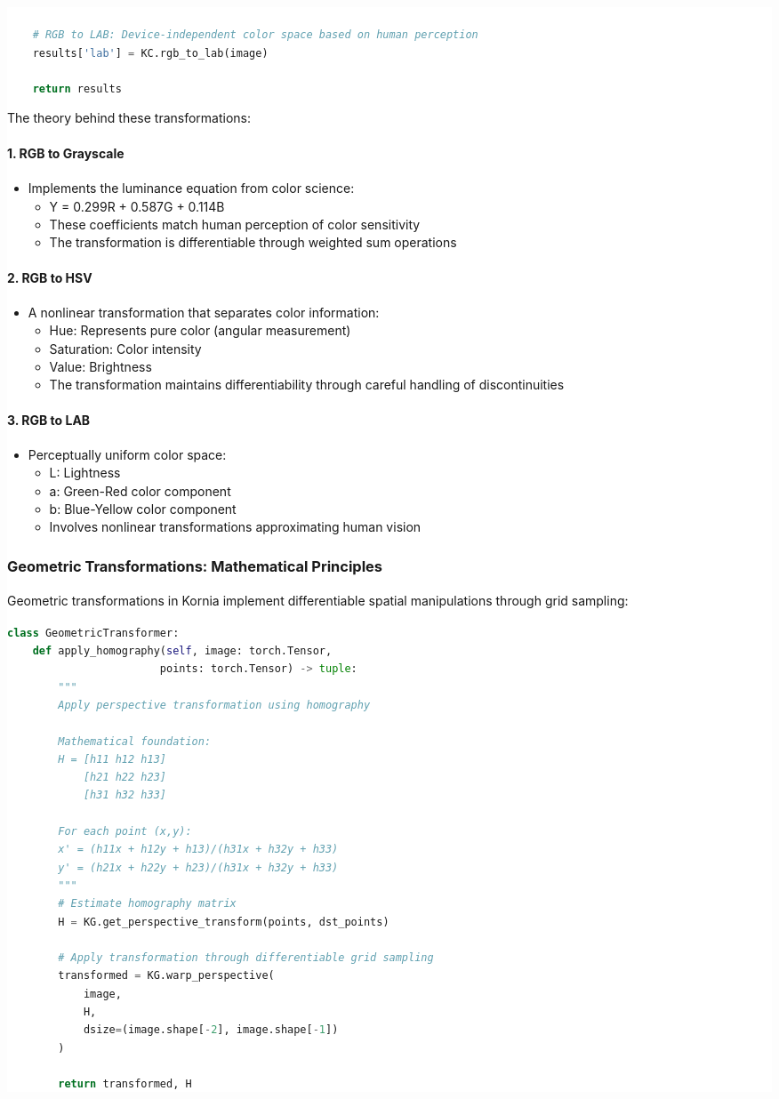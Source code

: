 ```python
    
    # RGB to LAB: Device-independent color space based on human perception
    results['lab'] = KC.rgb_to_lab(image)
    
    return results
```

The theory behind these transformations:

#### 1. RGB to Grayscale
- Implements the luminance equation from color science:
  - Y = 0.299R + 0.587G + 0.114B
  - These coefficients match human perception of color sensitivity
  - The transformation is differentiable through weighted sum operations

#### 2. RGB to HSV
- A nonlinear transformation that separates color information:
  - Hue: Represents pure color (angular measurement)
  - Saturation: Color intensity
  - Value: Brightness
  - The transformation maintains differentiability through careful handling of discontinuities

#### 3. RGB to LAB
- Perceptually uniform color space:
  - L: Lightness
  - a: Green-Red color component
  - b: Blue-Yellow color component
  - Involves nonlinear transformations approximating human vision

### Geometric Transformations: Mathematical Principles

Geometric transformations in Kornia implement differentiable spatial manipulations through grid sampling:

```python
class GeometricTransformer:
    def apply_homography(self, image: torch.Tensor, 
                        points: torch.Tensor) -> tuple:
        """
        Apply perspective transformation using homography
        
        Mathematical foundation:
        H = [h11 h12 h13]
            [h21 h22 h23]
            [h31 h32 h33]
            
        For each point (x,y):
        x' = (h11x + h12y + h13)/(h31x + h32y + h33)
        y' = (h21x + h22y + h23)/(h31x + h32y + h33)
        """
        # Estimate homography matrix
        H = KG.get_perspective_transform(points, dst_points)
        
        # Apply transformation through differentiable grid sampling
        transformed = KG.warp_perspective(
            image,
            H,
            dsize=(image.shape[-2], image.shape[-1])
        )
        
        return transformed, H
```
